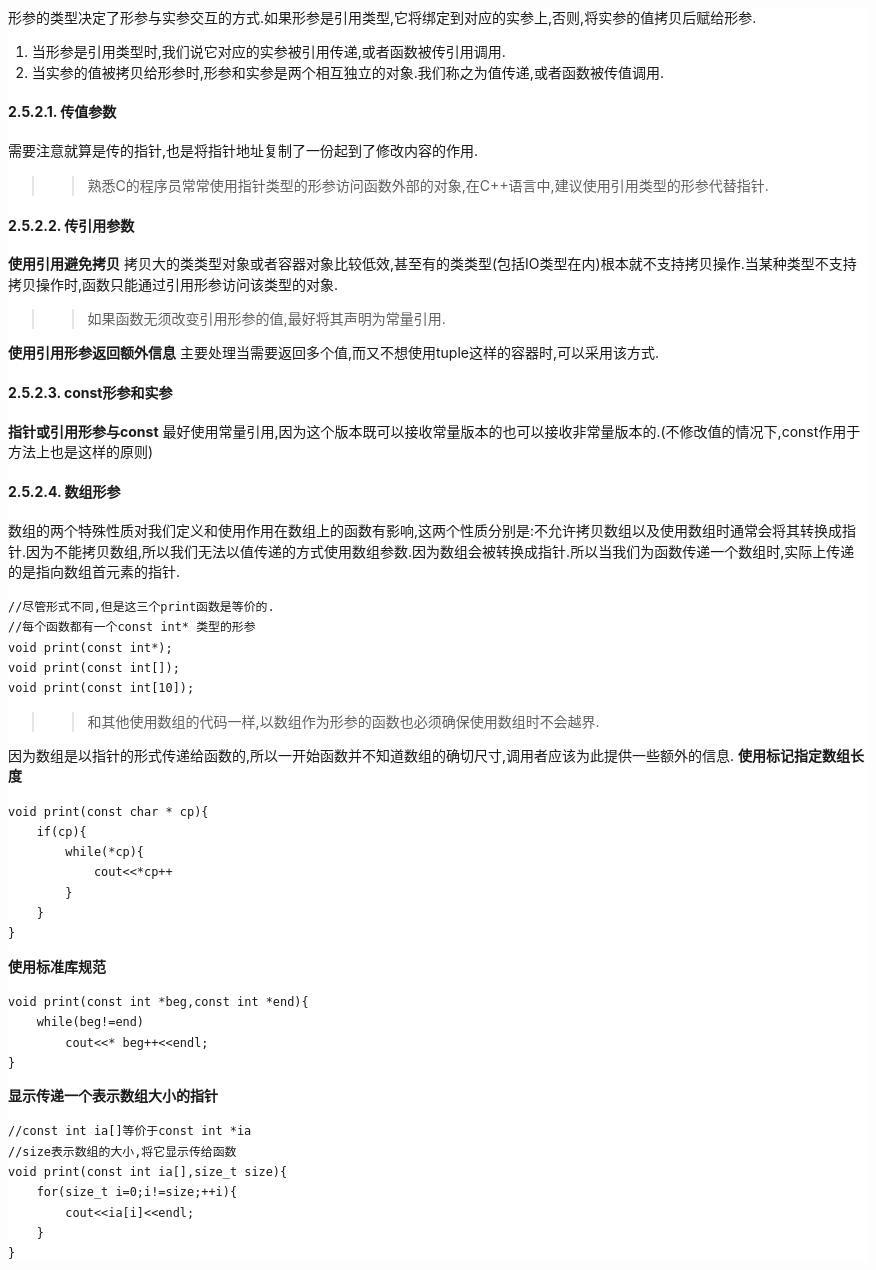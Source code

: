 形参的类型决定了形参与实参交互的方式.如果形参是引用类型,它将绑定到对应的实参上,否则,将实参的值拷贝后赋给形参.  
1. 当形参是引用类型时,我们说它对应的实参被引用传递,或者函数被传引用调用.
2. 当实参的值被拷贝给形参时,形参和实参是两个相互独立的对象.我们称之为值传递,或者函数被传值调用.  
   
#### 2.5.2.1. 传值参数  
需要注意就算是传的指针,也是将指针地址复制了一份起到了修改内容的作用.
>> 熟悉C的程序员常常使用指针类型的形参访问函数外部的对象,在C++语言中,建议使用引用类型的形参代替指针.  

#### 2.5.2.2. 传引用参数
**使用引用避免拷贝**
拷贝大的类类型对象或者容器对象比较低效,甚至有的类类型(包括IO类型在内)根本就不支持拷贝操作.当某种类型不支持拷贝操作时,函数只能通过引用形参访问该类型的对象.  
>> 如果函数无须改变引用形参的值,最好将其声明为常量引用.  

**使用引用形参返回额外信息**
主要处理当需要返回多个值,而又不想使用tuple这样的容器时,可以采用该方式.  

#### 2.5.2.3. const形参和实参
**指针或引用形参与const**
最好使用常量引用,因为这个版本既可以接收常量版本的也可以接收非常量版本的.(不修改值的情况下,const作用于方法上也是这样的原则)   
#### 2.5.2.4. 数组形参
数组的两个特殊性质对我们定义和使用作用在数组上的函数有影响,这两个性质分别是:不允许拷贝数组以及使用数组时通常会将其转换成指针.因为不能拷贝数组,所以我们无法以值传递的方式使用数组参数.因为数组会被转换成指针.所以当我们为函数传递一个数组时,实际上传递的是指向数组首元素的指针.  
```
//尽管形式不同,但是这三个print函数是等价的.
//每个函数都有一个const int* 类型的形参
void print(const int*);
void print(const int[]);
void print(const int[10]);
```
>> 和其他使用数组的代码一样,以数组作为形参的函数也必须确保使用数组时不会越界.  

因为数组是以指针的形式传递给函数的,所以一开始函数并不知道数组的确切尺寸,调用者应该为此提供一些额外的信息.
**使用标记指定数组长度**
```
void print(const char * cp){
    if(cp){
        while(*cp){
            cout<<*cp++
        }
    }
}
```
**使用标准库规范**
```
void print(const int *beg,const int *end){
    while(beg!=end)
        cout<<* beg++<<endl;
}
```
**显示传递一个表示数组大小的指针**
```
//const int ia[]等价于const int *ia
//size表示数组的大小,将它显示传给函数
void print(const int ia[],size_t size){
    for(size_t i=0;i!=size;++i){
        cout<<ia[i]<<endl;
    }
}
```
